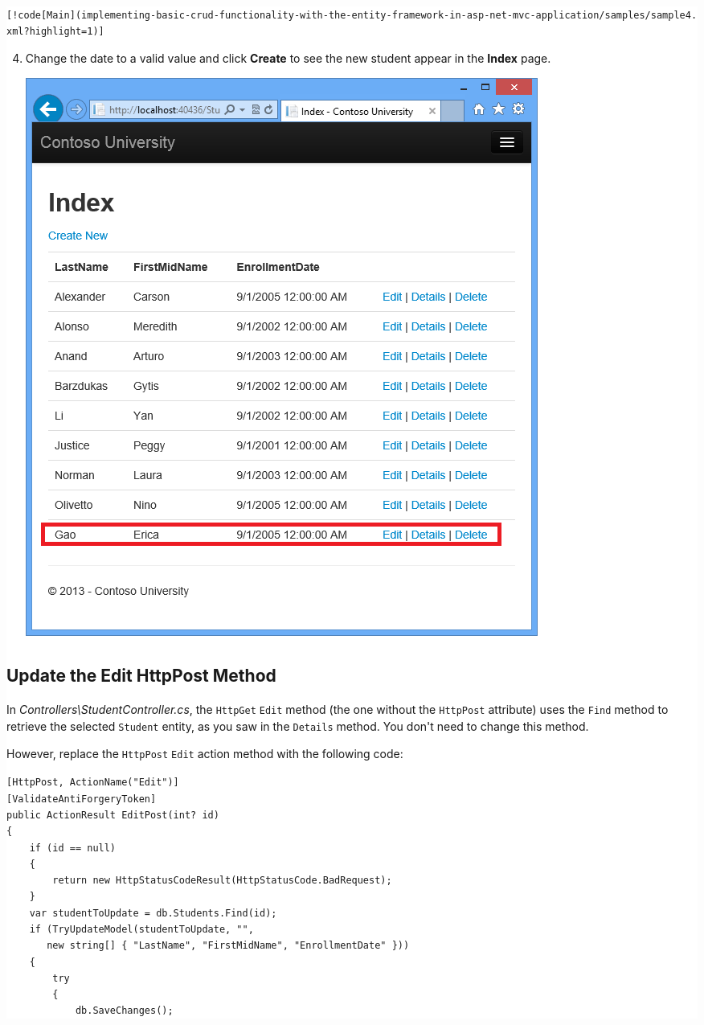     [!code[Main](implementing-basic-crud-functionality-with-the-entity-framework-in-asp-net-mvc-application/samples/sample4.xml?highlight=1)]
4. Change the date to a valid value and click **Create** to see the new student appear in the **Index** page.

    ![Students_Index_page_with_new_student](implementing-basic-crud-functionality-with-the-entity-framework-in-asp-net-mvc-application/_static/image7.png)

## Update the Edit HttpPost Method

In *Controllers\StudentController.cs*, the `HttpGet` `Edit` method (the one without the `HttpPost` attribute) uses the `Find` method to retrieve the selected `Student` entity, as you saw in the `Details` method. You don't need to change this method.

However, replace the `HttpPost` `Edit` action method with the following code:

    [HttpPost, ActionName("Edit")]
    [ValidateAntiForgeryToken]
    public ActionResult EditPost(int? id)
    {
        if (id == null)
        {
            return new HttpStatusCodeResult(HttpStatusCode.BadRequest);
        }
        var studentToUpdate = db.Students.Find(id);
        if (TryUpdateModel(studentToUpdate, "",
           new string[] { "LastName", "FirstMidName", "EnrollmentDate" }))
        {
            try
            {
                db.SaveChanges();